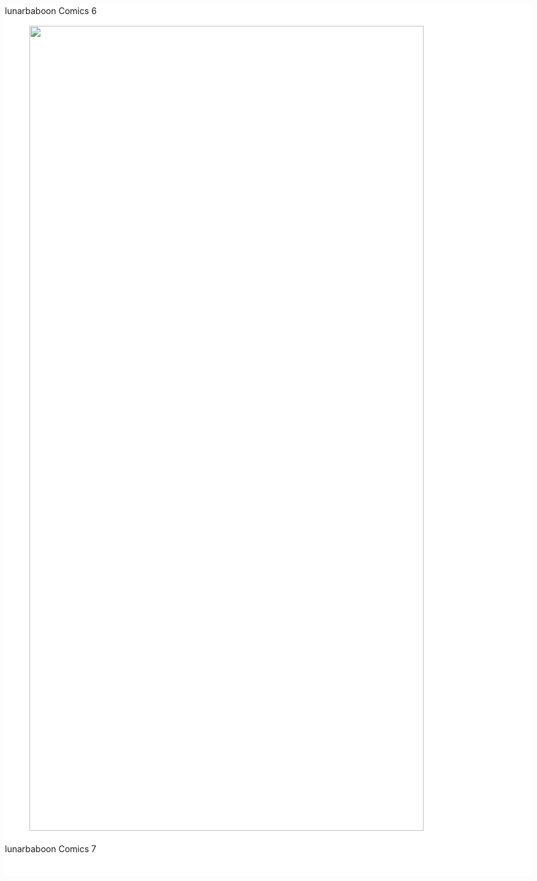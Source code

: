 

<div class="wp-block-column">
<script async="" src="https://pagead2.googlesyndication.com/pagead/js/adsbygoogle.js?client=ca-pub-7873390701257845" crossorigin="anonymous"></script>

<ins class="adsbygoogle" style="display:block" data-ad-client="ca-pub-7873390701257845" data-ad-slot="7076269659" data-ad-format="auto" data-full-width-responsive="true"></ins>
<script>
     (adsbygoogle = window.adsbygoogle || []).push({});
</script>
</div>
</div>



<p>lunarbaboon Comics 6</p>



<figure class="wp-block-image aligncenter size-full is-resized"><img src="https://karachijobshub.pk/wp-content/uploads/2022/08/Comics-6.png" alt="" class="wp-image-6402" width="643" height="1312"/></figure>



<script async="" src="https://pagead2.googlesyndication.com/pagead/js/adsbygoogle.js?client=ca-pub-7873390701257845" crossorigin="anonymous"></script>
<ins class="adsbygoogle" style="display:block; text-align:center;" data-ad-layout="in-article" data-ad-format="fluid" data-ad-client="ca-pub-7873390701257845" data-ad-slot="4702513138"></ins>
<script>
     (adsbygoogle = window.adsbygoogle || []).push({});
</script>



<p>lunarbaboon Comics 7</p>



<figure class="wp-block-image aligncenter size-full"><img src="https://karachijobshub.pk/wp-content/uploads/2022/08/7-1.jpg" alt="" class="wp-image-6403"/></figure>



<div class="wp-block-columns">
<div class="wp-block-column">
<script async="" src="https://pagead2.googlesyndication.com/pagead/js/adsbygoogle.js?client=ca-pub-7873390701257845" crossorigin="anonymous"></script>

<ins class="adsbygoogle" style="display:block" data-ad-client="ca-pub-7873390701257845" data-ad-slot="7076269659" data-ad-format="auto" data-full-width-responsive="true"></ins>
<script>
     (adsbygoogle = window.adsbygoogle || []).push({});
</script>
</div>



<div class="wp-block-column">
<script async="" src="https://pagead2.googlesyndication.com/pagead/js/adsbygoogle.js?client=ca-pub-7873390701257845" crossorigin="anonymous"></script>

<ins class="adsbygoogle" style="display:block" data-ad-client="ca-pub-7873390701257845" data-ad-slot="7076269659" data-ad-format="auto" data-full-width-responsive="true"></ins>
<script>
     (adsbygoogle = window.adsbygoogle || []).push({});
</script>
</div>
</div>
